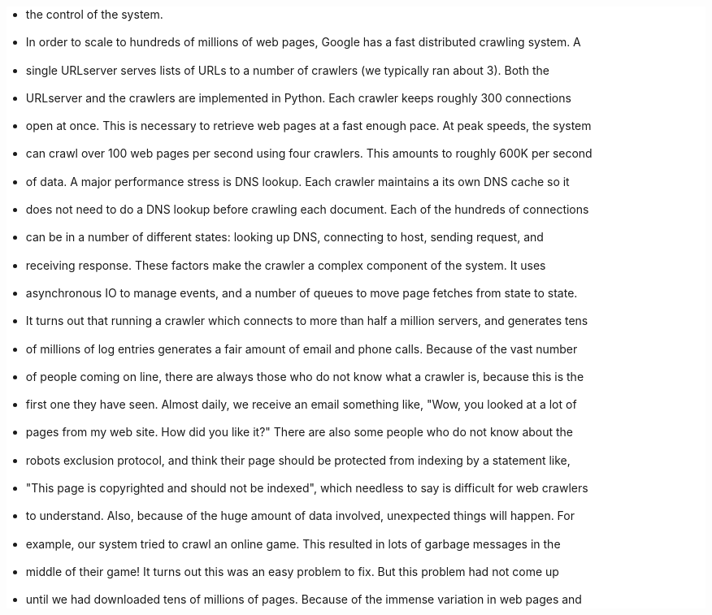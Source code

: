 - the control of the system.

- In order to scale to hundreds of millions of web pages, Google has a fast distributed crawling system. A

- single URLserver serves lists of URLs to a number of crawlers (we typically ran about 3). Both the

- URLserver and the crawlers are implemented in Python. Each crawler keeps roughly 300 connections

- open at once. This is necessary to retrieve web pages at a fast enough pace. At peak speeds, the system

- can crawl over 100 web pages per second using four crawlers. This amounts to roughly 600K per second

- of data. A major performance stress is DNS lookup. Each crawler maintains a its own DNS cache so it

- does not need to do a DNS lookup before crawling each document. Each of the hundreds of connections

- can be in a number of different states: looking up DNS, connecting to host, sending request, and

- receiving response. These factors make the crawler a complex component of the system. It uses

- asynchronous IO to manage events, and a number of queues to move page fetches from state to state.

- It turns out that running a crawler which connects to more than half a million servers, and generates tens

- of millions of log entries generates a fair amount of email and phone calls. Because of the vast number

- of people coming on line, there are always those who do not know what a crawler is, because this is the

- first one they have seen. Almost daily, we receive an email something like, "Wow, you looked at a lot of

- pages from my web site. How did you like it?" There are also some people who do not know about the

- robots exclusion protocol, and think their page should be protected from indexing by a statement like,

- "This page is copyrighted and should not be indexed", which needless to say is difficult for web crawlers

- to understand. Also, because of the huge amount of data involved, unexpected things will happen. For

- example, our system tried to crawl an online game. This resulted in lots of garbage messages in the

- middle of their game! It turns out this was an easy problem to fix. But this problem had not come up

- until we had downloaded tens of millions of pages. Because of the immense variation in web pages and
